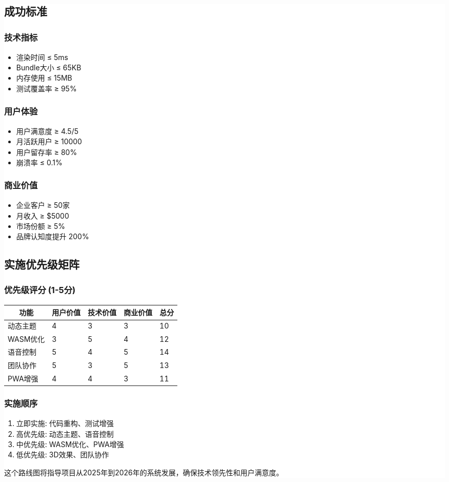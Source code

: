 ## 成功标准

### 技术指标
- 渲染时间 ≤ 5ms
- Bundle大小 ≤ 65KB
- 内存使用 ≤ 15MB
- 测试覆盖率 ≥ 95%

### 用户体验
- 用户满意度 ≥ 4.5/5
- 月活跃用户 ≥ 10000
- 用户留存率 ≥ 80%
- 崩溃率 ≤ 0.1%

### 商业价值
- 企业客户 ≥ 50家
- 月收入 ≥ $5000
- 市场份额 ≥ 5%
- 品牌认知度提升 200%

## 实施优先级矩阵

### 优先级评分 (1-5分)

| 功能 | 用户价值 | 技术价值 | 商业价值 | 总分 |
|------|----------|----------|----------|------|
| 动态主题 | 4 | 3 | 3 | 10 |
| WASM优化 | 3 | 5 | 4 | 12 |
| 语音控制 | 5 | 4 | 5 | 14 |
| 团队协作 | 5 | 3 | 5 | 13 |
| PWA增强 | 4 | 4 | 3 | 11 |

### 实施顺序
1. 立即实施: 代码重构、测试增强
2. 高优先级: 动态主题、语音控制
3. 中优先级: WASM优化、PWA增强
4. 低优先级: 3D效果、团队协作

这个路线图将指导项目从2025年到2026年的系统发展，确保技术领先性和用户满意度。